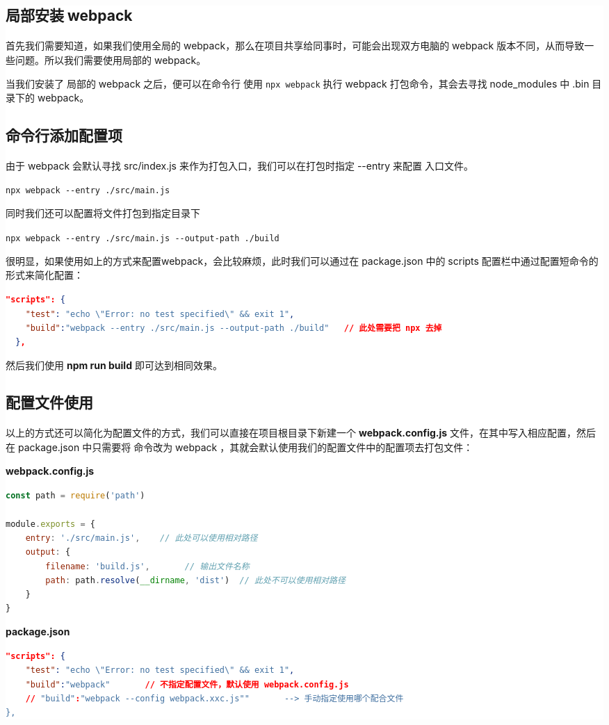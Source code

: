 ## 局部安装 webpack

首先我们需要知道，如果我们使用全局的 webpack，那么在项目共享给同事时，可能会出现双方电脑的 webpack 版本不同，从而导致一些问题。所以我们需要使用局部的 webpack。

当我们安装了 局部的 webpack 之后，便可以在命令行 使用 `npx webpack` 执行 webpack 打包命令，其会去寻找 node_modules 中 .bin 目录下的 webpack。 

## 命令行添加配置项

由于 webpack 会默认寻找 src/index.js 来作为打包入口，我们可以在打包时指定 --entry 来配置 入口文件。

`npx webpack --entry ./src/main.js`

同时我们还可以配置将文件打包到指定目录下

`npx webpack --entry ./src/main.js --output-path ./build`



很明显，如果使用如上的方式来配置webpack，会比较麻烦，此时我们可以通过在 package.json 中的 scripts 配置栏中通过配置短命令的形式来简化配置：

```json
"scripts": {
    "test": "echo \"Error: no test specified\" && exit 1",
    "build":"webpack --entry ./src/main.js --output-path ./build"	// 此处需要把 npx 去掉
  },
```

然后我们使用 **npm run build** 即可达到相同效果。



## 配置文件使用

以上的方式还可以简化为配置文件的方式，我们可以直接在项目根目录下新建一个 **webpack.config.js** 文件，在其中写入相应配置，然后在 package.json 中只需要将 命令改为 webpack ，其就会默认使用我们的配置文件中的配置项去打包文件：

**webpack.config.js**

```javascript
const path = require('path')

module.exports = {
    entry: './src/main.js',    // 此处可以使用相对路径
    output: {
        filename: 'build.js',       // 输出文件名称
        path: path.resolve(__dirname, 'dist')  // 此处不可以使用相对路径
    }
}
```

**package.json**

```json
"scripts": {
    "test": "echo \"Error: no test specified\" && exit 1",
    "build":"webpack"		// 不指定配置文件，默认使用 webpack.config.js 
    // "build":"webpack --config webpack.xxc.js""		--> 手动指定使用哪个配合文件
},
```
